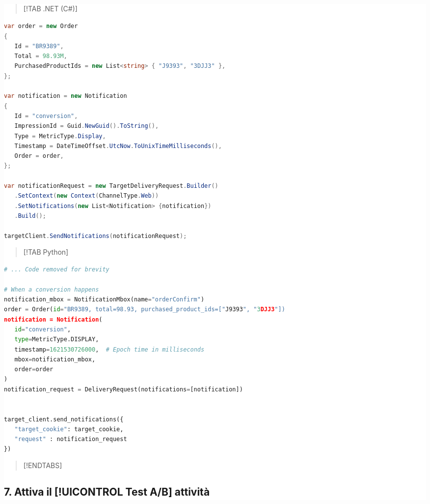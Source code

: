 >[!TAB .NET (C#)]

```csharp {line-numbers="true"}
var order = new Order
{
   Id = "BR9389",
   Total = 98.93M,
   PurchasedProductIds = new List<string> { "J9393", "3DJJ3" },
};
​
var notification = new Notification
{
   Id = "conversion",
   ImpressionId = Guid.NewGuid().ToString(),
   Type = MetricType.Display,
   Timestamp = DateTimeOffset.UtcNow.ToUnixTimeMilliseconds(),
   Order = order,
};
​
var notificationRequest = new TargetDeliveryRequest.Builder()
   .SetContext(new Context(ChannelType.Web))
   .SetNotifications(new List<Notification> {notification})
   .Build();
​
targetClient.SendNotifications(notificationRequest);
```

>[!TAB Python]

```python {line-numbers="true"}
# ... Code removed for brevity

# When a conversion happens
notification_mbox = NotificationMbox(name="orderConfirm")
order = Order(id="BR9389, total=98.93, purchased_product_ids=["J9393", "3DJJ3"])
notification = Notification(
   id="conversion",
   type=MetricType.DISPLAY,
   timestamp=1621530726000,  # Epoch time in milliseconds
   mbox=notification_mbox,
   order=order
)
notification_request = DeliveryRequest(notifications=[notification])


target_client.send_notifications({
   "target_cookie": target_cookie,
   "request" : notification_request
})
```

>[!ENDTABS]

## 7. Attiva il [!UICONTROL Test A/B] attività
